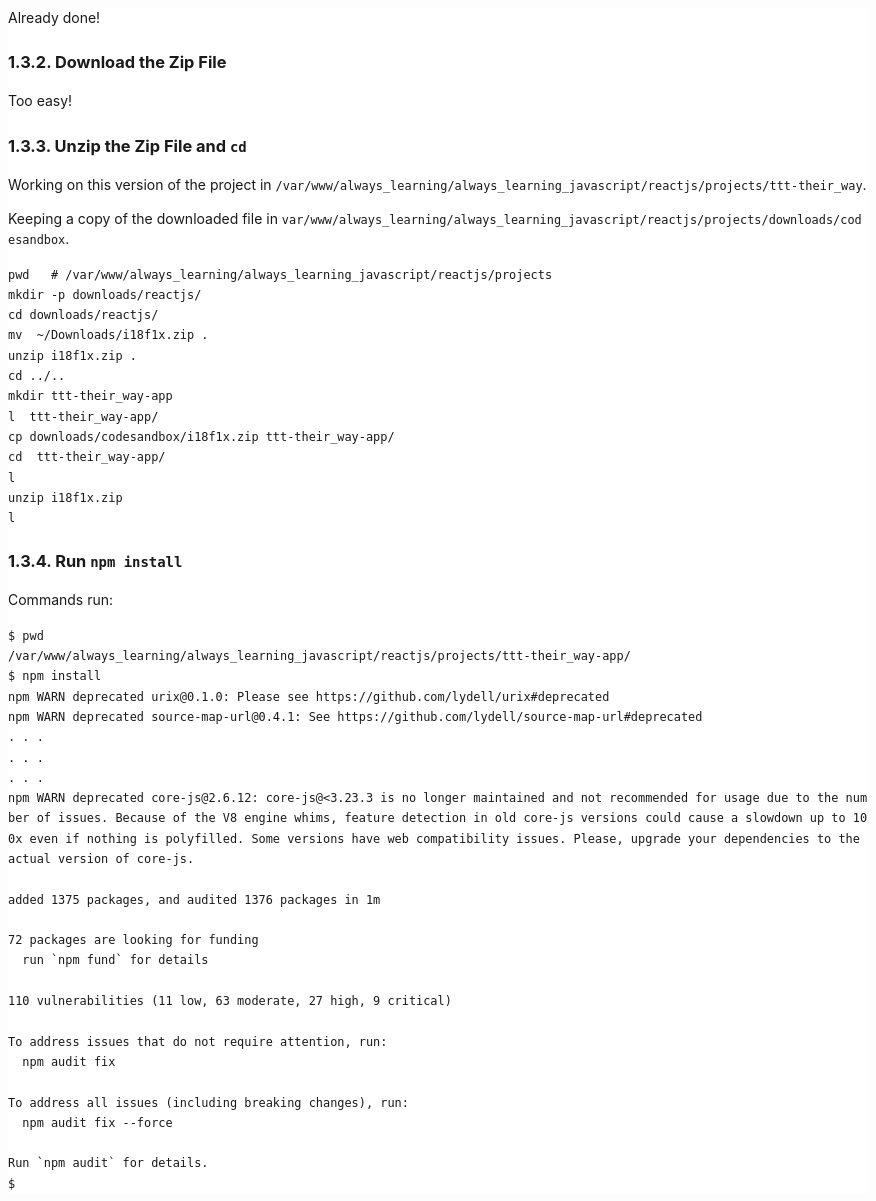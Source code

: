 Already done!

### 1.3.2. Download the Zip File

Too easy!

### 1.3.3. Unzip the Zip File and `cd`

Working on this version of the project in
`/var/www/always_learning/always_learning_javascript/reactjs/projects/ttt-their_way`.

Keeping a copy of the downloaded file in
`var/www/always_learning/always_learning_javascript/reactjs/projects/downloads/codesandbox`.

```
pwd   # /var/www/always_learning/always_learning_javascript/reactjs/projects
mkdir -p downloads/reactjs/
cd downloads/reactjs/
mv  ~/Downloads/i18f1x.zip .
unzip i18f1x.zip .
cd ../..
mkdir ttt-their_way-app
l  ttt-their_way-app/
cp downloads/codesandbox/i18f1x.zip ttt-their_way-app/
cd  ttt-their_way-app/
l
unzip i18f1x.zip
l
```

### 1.3.4. Run `npm install`

Commands run:

```
$ pwd
/var/www/always_learning/always_learning_javascript/reactjs/projects/ttt-their_way-app/
$ npm install
npm WARN deprecated urix@0.1.0: Please see https://github.com/lydell/urix#deprecated
npm WARN deprecated source-map-url@0.4.1: See https://github.com/lydell/source-map-url#deprecated
. . .
. . .
. . .
npm WARN deprecated core-js@2.6.12: core-js@<3.23.3 is no longer maintained and not recommended for usage due to the number of issues. Because of the V8 engine whims, feature detection in old core-js versions could cause a slowdown up to 100x even if nothing is polyfilled. Some versions have web compatibility issues. Please, upgrade your dependencies to the actual version of core-js.

added 1375 packages, and audited 1376 packages in 1m

72 packages are looking for funding
  run `npm fund` for details

110 vulnerabilities (11 low, 63 moderate, 27 high, 9 critical)

To address issues that do not require attention, run:
  npm audit fix

To address all issues (including breaking changes), run:
  npm audit fix --force

Run `npm audit` for details.
$
```
